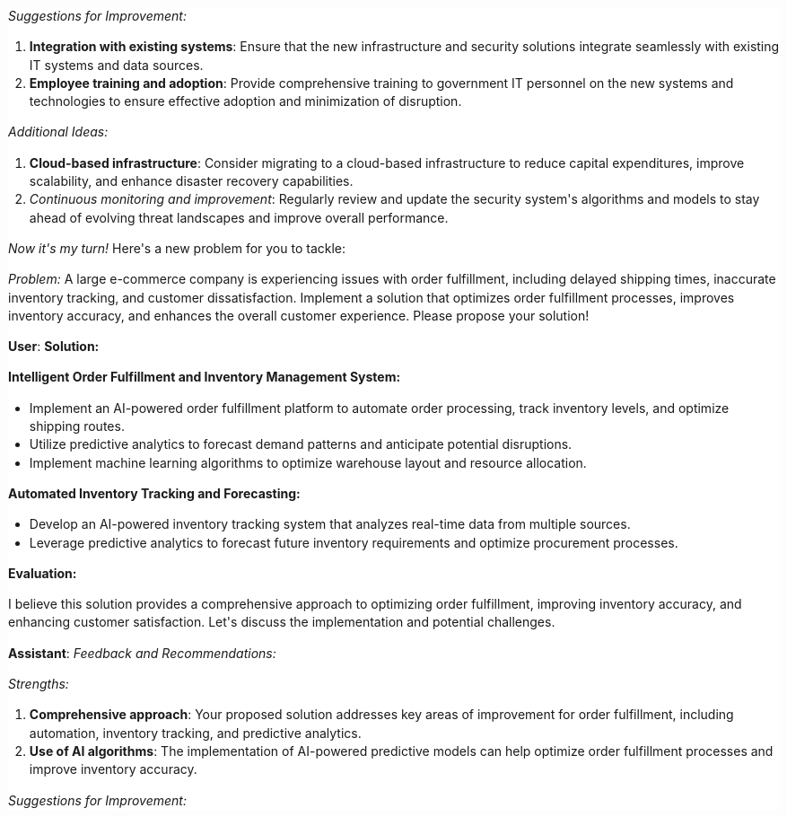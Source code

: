 *Suggestions for Improvement:*


1. **Integration with existing systems**: Ensure that the new infrastructure and security solutions integrate seamlessly with existing IT systems and data sources.
2. **Employee training and adoption**: Provide comprehensive training to government IT personnel on the new systems and technologies to ensure effective adoption and minimization of disruption.

*Additional Ideas:*


1. **Cloud-based infrastructure**: Consider migrating to a cloud-based infrastructure to reduce capital expenditures, improve scalability, and enhance disaster recovery capabilities.
2. *Continuous monitoring and improvement*: Regularly review and update the security system's algorithms and models to stay ahead of evolving threat landscapes and improve overall performance.

*Now it's my turn!* Here's a new problem for you to tackle:


*Problem:* A large e-commerce company is experiencing issues with order fulfillment, including delayed shipping times, inaccurate inventory tracking, and customer dissatisfaction. Implement a solution that optimizes order fulfillment processes, improves inventory accuracy, and enhances the overall customer experience.
Please propose your solution!

**User**: **Solution:**

**Intelligent Order Fulfillment and Inventory Management System:**

* Implement an AI-powered order fulfillment platform to automate order processing, track inventory levels, and optimize shipping routes.
* Utilize predictive analytics to forecast demand patterns and anticipate potential disruptions.
* Implement machine learning algorithms to optimize warehouse layout and resource allocation.

**Automated Inventory Tracking and Forecasting:**

* Develop an AI-powered inventory tracking system that analyzes real-time data from multiple sources.
* Leverage predictive analytics to forecast future inventory requirements and optimize procurement processes.

**Evaluation:**

I believe this solution provides a comprehensive approach to optimizing order fulfillment, improving inventory accuracy, and enhancing customer satisfaction. Let's discuss the implementation and potential challenges.

**Assistant**: *Feedback and Recommendations:*


*Strengths:*


1. **Comprehensive approach**: Your proposed solution addresses key areas of improvement for order fulfillment, including automation, inventory tracking, and predictive analytics.
2. **Use of AI algorithms**: The implementation of AI-powered predictive models can help optimize order fulfillment processes and improve inventory accuracy.

*Suggestions for Improvement:*

